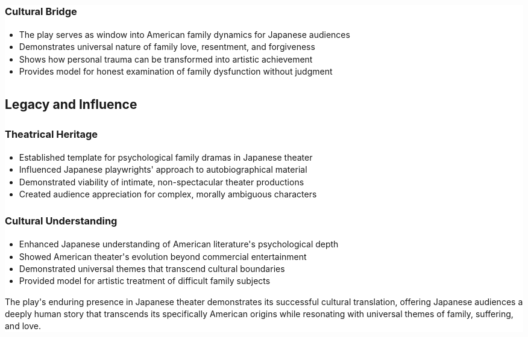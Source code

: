 ### Cultural Bridge
- The play serves as window into American family dynamics for Japanese audiences
- Demonstrates universal nature of family love, resentment, and forgiveness
- Shows how personal trauma can be transformed into artistic achievement
- Provides model for honest examination of family dysfunction without judgment

## Legacy and Influence

### Theatrical Heritage
- Established template for psychological family dramas in Japanese theater
- Influenced Japanese playwrights' approach to autobiographical material
- Demonstrated viability of intimate, non-spectacular theater productions
- Created audience appreciation for complex, morally ambiguous characters

### Cultural Understanding
- Enhanced Japanese understanding of American literature's psychological depth
- Showed American theater's evolution beyond commercial entertainment
- Demonstrated universal themes that transcend cultural boundaries
- Provided model for artistic treatment of difficult family subjects

The play's enduring presence in Japanese theater demonstrates its successful cultural translation, offering Japanese audiences a deeply human story that transcends its specifically American origins while resonating with universal themes of family, suffering, and love.